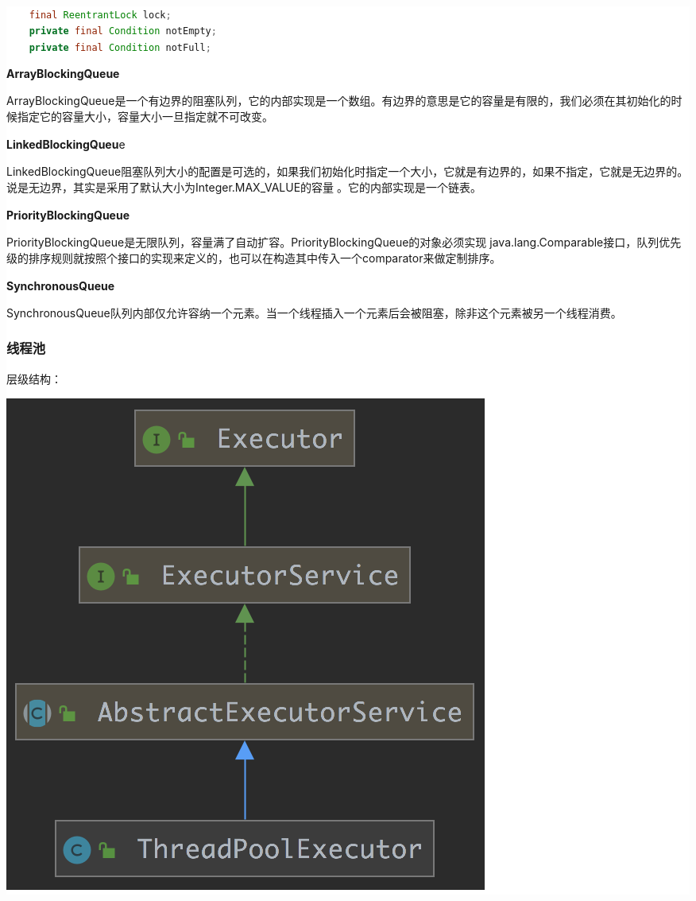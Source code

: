```java
	final ReentrantLock lock;
    private final Condition notEmpty;
    private final Condition notFull;
```

**ArrayBlockingQueue**

ArrayBlockingQueue是一个有边界的阻塞队列，它的内部实现是一个数组。有边界的意思是它的容量是有限的，我们必须在其初始化的时候指定它的容量大小，容量大小一旦指定就不可改变。

**LinkedBlockingQueu**e

LinkedBlockingQueue阻塞队列大小的配置是可选的，如果我们初始化时指定一个大小，它就是有边界的，如果不指定，它就是无边界的。说是无边界，其实是采用了默认大小为Integer.MAX_VALUE的容量 。它的内部实现是一个链表。

**PriorityBlockingQueue**

PriorityBlockingQueue是无限队列，容量满了自动扩容。PriorityBlockingQueue的对象必须实现 java.lang.Comparable接口，队列优先级的排序规则就按照个接口的实现来定义的，也可以在构造其中传入一个comparator来做定制排序。

**SynchronousQueue**

SynchronousQueue队列内部仅允许容纳一个元素。当一个线程插入一个元素后会被阻塞，除非这个元素被另一个线程消费。

### 线程池

层级结构：

![](img/ThreadPoolExecutor继承关系.jpg)
